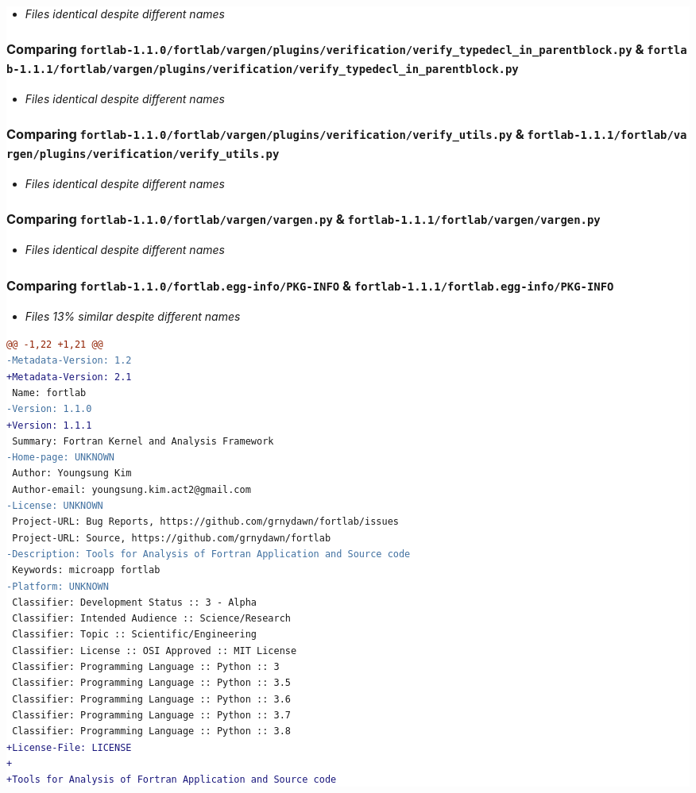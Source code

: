  * *Files identical despite different names*

### Comparing `fortlab-1.1.0/fortlab/vargen/plugins/verification/verify_typedecl_in_parentblock.py` & `fortlab-1.1.1/fortlab/vargen/plugins/verification/verify_typedecl_in_parentblock.py`

 * *Files identical despite different names*

### Comparing `fortlab-1.1.0/fortlab/vargen/plugins/verification/verify_utils.py` & `fortlab-1.1.1/fortlab/vargen/plugins/verification/verify_utils.py`

 * *Files identical despite different names*

### Comparing `fortlab-1.1.0/fortlab/vargen/vargen.py` & `fortlab-1.1.1/fortlab/vargen/vargen.py`

 * *Files identical despite different names*

### Comparing `fortlab-1.1.0/fortlab.egg-info/PKG-INFO` & `fortlab-1.1.1/fortlab.egg-info/PKG-INFO`

 * *Files 13% similar despite different names*

```diff
@@ -1,22 +1,21 @@
-Metadata-Version: 1.2
+Metadata-Version: 2.1
 Name: fortlab
-Version: 1.1.0
+Version: 1.1.1
 Summary: Fortran Kernel and Analysis Framework
-Home-page: UNKNOWN
 Author: Youngsung Kim
 Author-email: youngsung.kim.act2@gmail.com
-License: UNKNOWN
 Project-URL: Bug Reports, https://github.com/grnydawn/fortlab/issues
 Project-URL: Source, https://github.com/grnydawn/fortlab
-Description: Tools for Analysis of Fortran Application and Source code
 Keywords: microapp fortlab
-Platform: UNKNOWN
 Classifier: Development Status :: 3 - Alpha
 Classifier: Intended Audience :: Science/Research
 Classifier: Topic :: Scientific/Engineering
 Classifier: License :: OSI Approved :: MIT License
 Classifier: Programming Language :: Python :: 3
 Classifier: Programming Language :: Python :: 3.5
 Classifier: Programming Language :: Python :: 3.6
 Classifier: Programming Language :: Python :: 3.7
 Classifier: Programming Language :: Python :: 3.8
+License-File: LICENSE
+
+Tools for Analysis of Fortran Application and Source code
```
